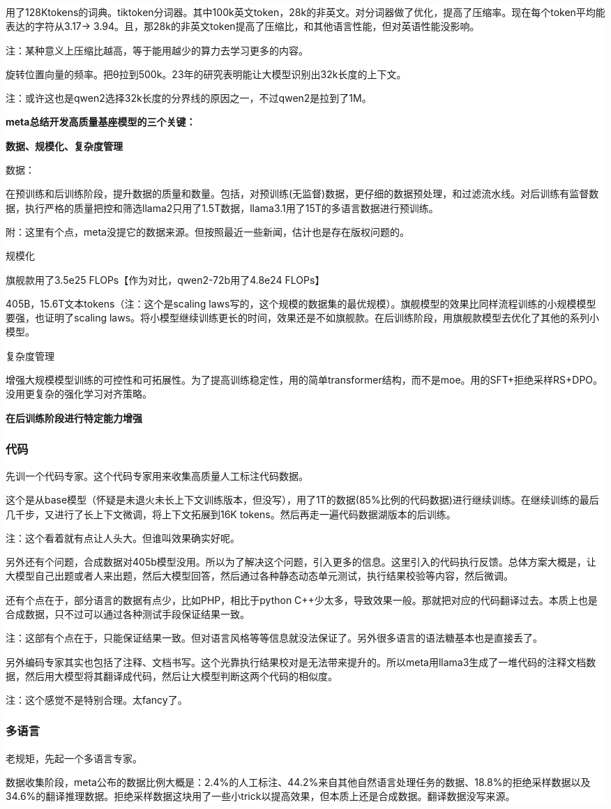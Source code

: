 用了128Ktokens的词典。tiktoken分词器。其中100k英文token，28k的非英文。对分词器做了优化，提高了压缩率。现在每个token平均能表达的字符从3.17-> 3.94。且，那28k的非英文token提高了压缩比，和其他语言性能，但对英语性能没影响。

注：某种意义上压缩比越高，等于能用越少的算力去学习更多的内容。

旋转位置向量的频率。把θ拉到500k。23年的研究表明能让大模型识别出32k长度的上下文。

注：或许这也是qwen2选择32k长度的分界线的原因之一，不过qwen2是拉到了1M。

  

**meta总结开发高质量基座模型的三个关键：** 

**数据、规模化、复杂度管理**

数据：

在预训练和后训练阶段，提升数据的质量和数量。包括，对预训练(无监督)数据，更仔细的数据预处理，和过滤流水线。对后训练有监督数据，执行严格的质量把控和筛选llama2只用了1.5T数据，llama3.1用了15T的多语言数据进行预训练。

附：这里有个点，meta没提它的数据来源。但按照最近一些新闻，估计也是存在版权问题的。

规模化

旗舰款用了3.5e25 FLOPs【作为对比，qwen2-72b用了4.8e24 FLOPs】

405B，15.6T文本tokens（注：这个是scaling laws写的，这个规模的数据集的最优规模）。旗舰模型的效果比同样流程训练的小规模模型要强，也证明了scaling laws。将小模型继续训练更长的时间，效果还是不如旗舰款。在后训练阶段，用旗舰款模型去优化了其他的系列小模型。

复杂度管理

增强大规模模型训练的可控性和可拓展性。为了提高训练稳定性，用的简单transformer结构，而不是moe。用的SFT+拒绝采样RS+DPO。没用更复杂的强化学习对齐策略。

  

**在后训练阶段进行特定能力增强**

### 代码

先训一个代码专家。这个代码专家用来收集高质量人工标注代码数据。

这个是从base模型（怀疑是未退火未长上下文训练版本，但没写），用了1T的数据(85%比例的代码数据)进行继续训练。在继续训练的最后几千步，又进行了长上下文微调，将上下文拓展到16K tokens。然后再走一遍代码数据湖版本的后训练。

注：这个看着就有点让人头大。但谁叫效果确实好呢。

另外还有个问题，合成数据对405b模型没用。所以为了解决这个问题，引入更多的信息。这里引入的代码执行反馈。总体方案大概是，让大模型自己出题或者人来出题，然后大模型回答，然后通过各种静态动态单元测试，执行结果校验等内容，然后微调。

还有个点在于，部分语言的数据有点少，比如PHP，相比于python C++少太多，导致效果一般。那就把对应的代码翻译过去。本质上也是合成数据，只不过可以通过各种测试手段保证结果一致。

注：这部有个点在于，只能保证结果一致。但对语言风格等等信息就没法保证了。另外很多语言的语法糖基本也是直接丢了。

另外编码专家其实也包括了注释、文档书写。这个光靠执行结果校对是无法带来提升的。所以meta用llama3生成了一堆代码的注释文档数据，然后用大模型将其翻译成代码，然后让大模型判断这两个代码的相似度。

注：这个感觉不是特别合理。太fancy了。

### 多语言

老规矩，先起一个多语言专家。

数据收集阶段，meta公布的数据比例大概是：2.4%的人工标注、44.2%来自其他自然语言处理任务的数据、18.8%的拒绝采样数据以及 34.6%的翻译推理数据。拒绝采样数据这块用了一些小trick以提高效果，但本质上还是合成数据。翻译数据没写来源。
